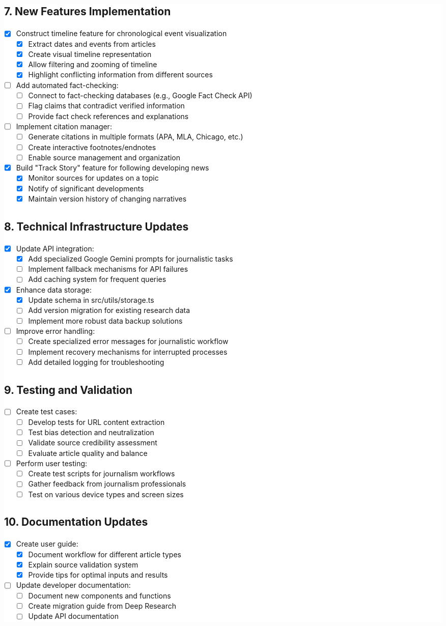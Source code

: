 ## 7. New Features Implementation

- [x] Construct timeline feature for chronological event visualization
  - [x] Extract dates and events from articles
  - [x] Create visual timeline representation
  - [x] Allow filtering and zooming of timeline
  - [x] Highlight conflicting information from different sources
- [ ] Add automated fact-checking:
  - [ ] Connect to fact-checking databases (e.g., Google Fact Check API)
  - [ ] Flag claims that contradict verified information
  - [ ] Provide fact check references and explanations
- [ ] Implement citation manager:
  - [ ] Generate citations in multiple formats (APA, MLA, Chicago, etc.)
  - [ ] Create interactive footnotes/endnotes
  - [ ] Enable source management and organization
- [x] Build "Track Story" feature for following developing news
  - [x] Monitor sources for updates on a topic
  - [x] Notify of significant developments
  - [x] Maintain version history of changing narratives

## 8. Technical Infrastructure Updates

- [x] Update API integration:
  - [x] Add specialized Google Gemini prompts for journalistic tasks
  - [ ] Implement fallback mechanisms for API failures
  - [ ] Add caching system for frequent queries
- [x] Enhance data storage:
  - [x] Update schema in src/utils/storage.ts
  - [ ] Add version migration for existing research data
  - [ ] Implement more robust data backup solutions
- [ ] Improve error handling:
  - [ ] Create specialized error messages for journalistic workflow
  - [ ] Implement recovery mechanisms for interrupted processes
  - [ ] Add detailed logging for troubleshooting

## 9. Testing and Validation

- [ ] Create test cases:
  - [ ] Develop tests for URL content extraction
  - [ ] Test bias detection and neutralization
  - [ ] Validate source credibility assessment
  - [ ] Evaluate article quality and balance
- [ ] Perform user testing:
  - [ ] Create test scripts for journalism workflows
  - [ ] Gather feedback from journalism professionals
  - [ ] Test on various device types and screen sizes

## 10. Documentation Updates

- [x] Create user guide:
  - [x] Document workflow for different article types
  - [x] Explain source validation system
  - [x] Provide tips for optimal inputs and results
- [ ] Update developer documentation:
  - [ ] Document new components and functions
  - [ ] Create migration guide from Deep Research
  - [ ] Update API documentation
